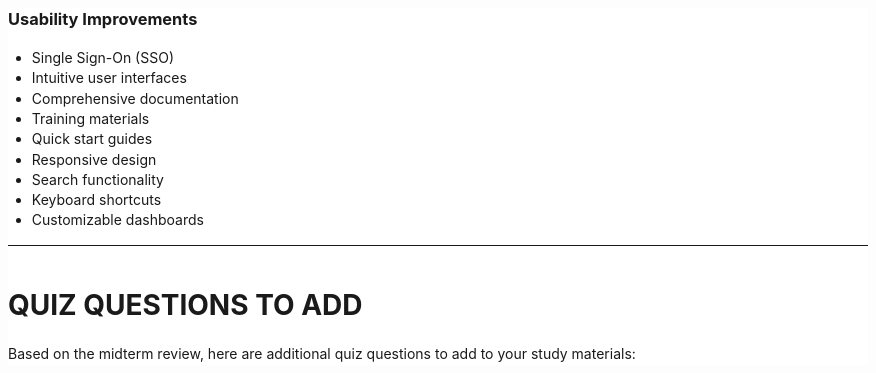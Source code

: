 ### Usability Improvements
- Single Sign-On (SSO)
- Intuitive user interfaces
- Comprehensive documentation
- Training materials
- Quick start guides
- Responsive design
- Search functionality
- Keyboard shortcuts
- Customizable dashboards

---

# QUIZ QUESTIONS TO ADD

Based on the midterm review, here are additional quiz questions to add to your study materials: